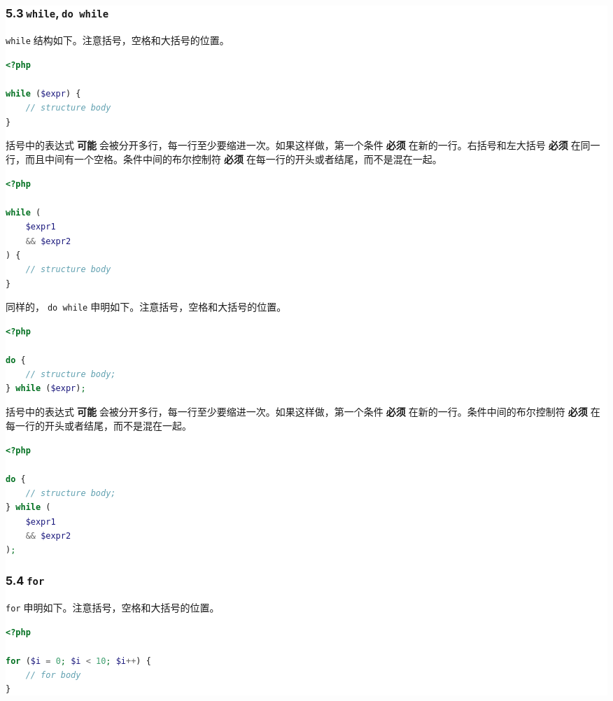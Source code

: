 ### 5.3 `while`, `do while`

`while` 结构如下。注意括号，空格和大括号的位置。

```php
<?php

while ($expr) {
    // structure body
}
```

括号中的表达式 **可能** 会被分开多行，每一行至少要缩进一次。如果这样做，第一个条件 **必须** 在新的一行。右括号和左大括号 **必须** 在同一行，而且中间有一个空格。条件中间的布尔控制符 **必须** 在每一行的开头或者结尾，而不是混在一起。

```php
<?php

while (
    $expr1
    && $expr2
) {
    // structure body
}
```

同样的， `do while` 申明如下。注意括号，空格和大括号的位置。

```php
<?php

do {
    // structure body;
} while ($expr);
```

括号中的表达式 **可能** 会被分开多行，每一行至少要缩进一次。如果这样做，第一个条件 **必须** 在新的一行。条件中间的布尔控制符 **必须** 在每一行的开头或者结尾，而不是混在一起。

```php
<?php

do {
    // structure body;
} while (
    $expr1
    && $expr2
);
```

### 5.4 `for`

`for` 申明如下。注意括号，空格和大括号的位置。

```php
<?php

for ($i = 0; $i < 10; $i++) {
    // for body
}
```
